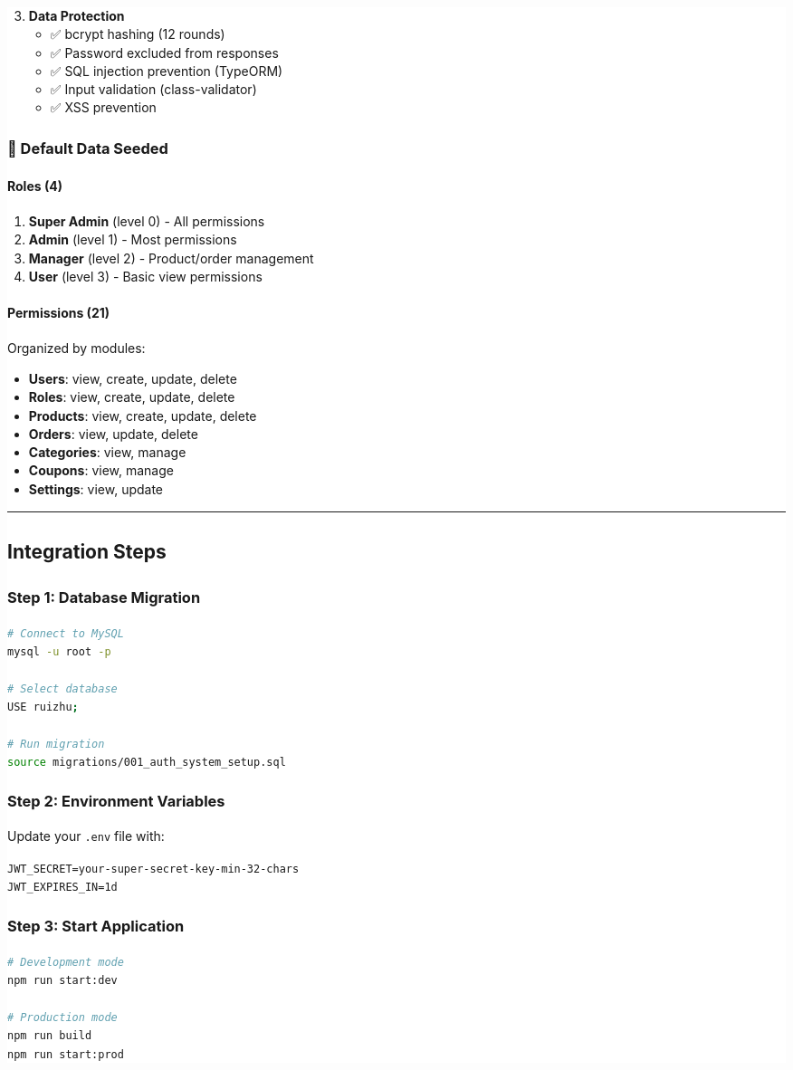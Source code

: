 3. **Data Protection**
   - ✅ bcrypt hashing (12 rounds)
   - ✅ Password excluded from responses
   - ✅ SQL injection prevention (TypeORM)
   - ✅ Input validation (class-validator)
   - ✅ XSS prevention

### 👥 Default Data Seeded

#### Roles (4)
1. **Super Admin** (level 0) - All permissions
2. **Admin** (level 1) - Most permissions
3. **Manager** (level 2) - Product/order management
4. **User** (level 3) - Basic view permissions

#### Permissions (21)
Organized by modules:
- **Users**: view, create, update, delete
- **Roles**: view, create, update, delete
- **Products**: view, create, update, delete
- **Orders**: view, update, delete
- **Categories**: view, manage
- **Coupons**: view, manage
- **Settings**: view, update

---

## Integration Steps

### Step 1: Database Migration
```bash
# Connect to MySQL
mysql -u root -p

# Select database
USE ruizhu;

# Run migration
source migrations/001_auth_system_setup.sql
```

### Step 2: Environment Variables
Update your `.env` file with:
```env
JWT_SECRET=your-super-secret-key-min-32-chars
JWT_EXPIRES_IN=1d
```

### Step 3: Start Application
```bash
# Development mode
npm run start:dev

# Production mode
npm run build
npm run start:prod
```
